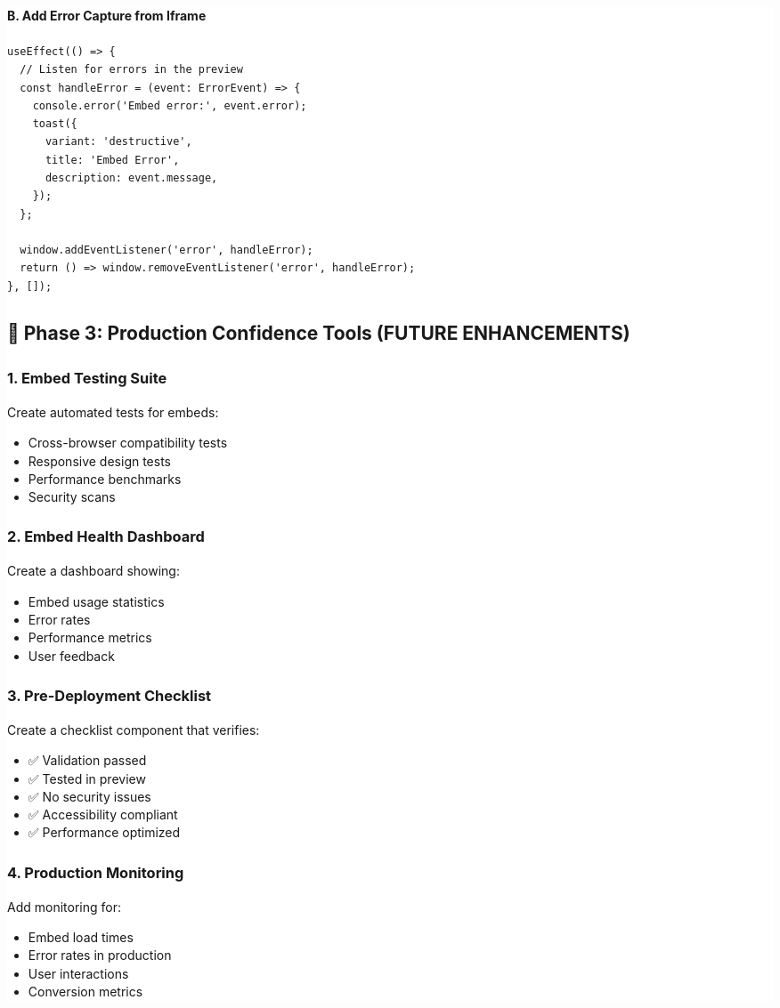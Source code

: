 #### B. Add Error Capture from Iframe
```tsx
useEffect(() => {
  // Listen for errors in the preview
  const handleError = (event: ErrorEvent) => {
    console.error('Embed error:', event.error);
    toast({
      variant: 'destructive',
      title: 'Embed Error',
      description: event.message,
    });
  };
  
  window.addEventListener('error', handleError);
  return () => window.removeEventListener('error', handleError);
}, []);
```

## 🎯 Phase 3: Production Confidence Tools (FUTURE ENHANCEMENTS)

### 1. Embed Testing Suite
Create automated tests for embeds:
- Cross-browser compatibility tests
- Responsive design tests
- Performance benchmarks
- Security scans

### 2. Embed Health Dashboard
Create a dashboard showing:
- Embed usage statistics
- Error rates
- Performance metrics
- User feedback

### 3. Pre-Deployment Checklist
Create a checklist component that verifies:
- ✅ Validation passed
- ✅ Tested in preview
- ✅ No security issues
- ✅ Accessibility compliant
- ✅ Performance optimized

### 4. Production Monitoring
Add monitoring for:
- Embed load times
- Error rates in production
- User interactions
- Conversion metrics
